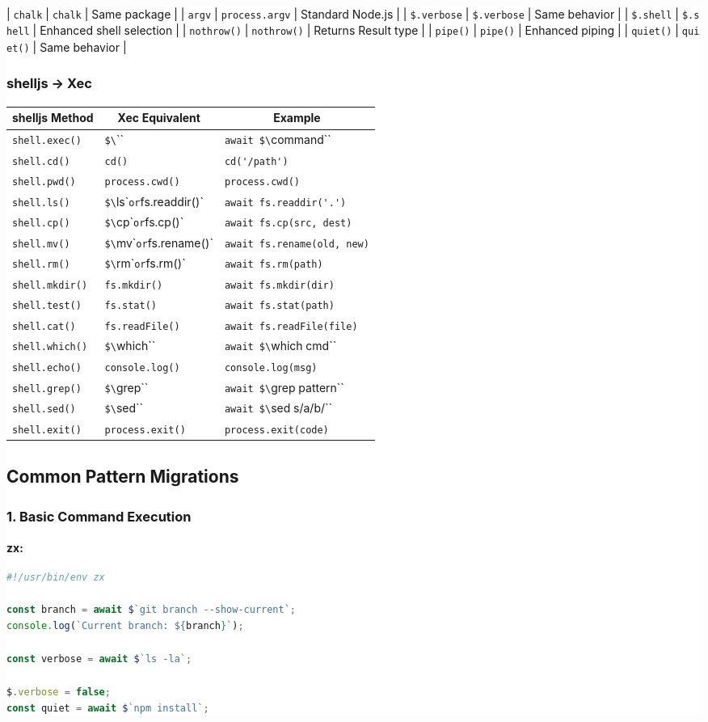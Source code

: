 | `chalk` | `chalk` | Same package |
| `argv` | `process.argv` | Standard Node.js |
| `$.verbose` | `$.verbose` | Same behavior |
| `$.shell` | `$.shell` | Enhanced shell selection |
| `nothrow()` | `nothrow()` | Returns Result type |
| `pipe()` | `pipe()` | Enhanced piping |
| `quiet()` | `quiet()` | Same behavior |

### shelljs → Xec

| shelljs Method | Xec Equivalent | Example |
|----------------|----------------|---------|
| `shell.exec()` | `$\`\`` | `await $\`command\`` |
| `shell.cd()` | `cd()` | `cd('/path')` |
| `shell.pwd()` | `process.cwd()` | `process.cwd()` |
| `shell.ls()` | `$\`ls\`` or `fs.readdir()` | `await fs.readdir('.')` |
| `shell.cp()` | `$\`cp\`` or `fs.cp()` | `await fs.cp(src, dest)` |
| `shell.mv()` | `$\`mv\`` or `fs.rename()` | `await fs.rename(old, new)` |
| `shell.rm()` | `$\`rm\`` or `fs.rm()` | `await fs.rm(path)` |
| `shell.mkdir()` | `fs.mkdir()` | `await fs.mkdir(dir)` |
| `shell.test()` | `fs.stat()` | `await fs.stat(path)` |
| `shell.cat()` | `fs.readFile()` | `await fs.readFile(file)` |
| `shell.which()` | `$\`which\`` | `await $\`which cmd\`` |
| `shell.echo()` | `console.log()` | `console.log(msg)` |
| `shell.grep()` | `$\`grep\`` | `await $\`grep pattern\`` |
| `shell.sed()` | `$\`sed\`` | `await $\`sed s/a/b/\`` |
| `shell.exit()` | `process.exit()` | `process.exit(code)` |

## Common Pattern Migrations

### 1. Basic Command Execution

**zx:**
```javascript
#!/usr/bin/env zx

const branch = await $`git branch --show-current`;
console.log(`Current branch: ${branch}`);

const verbose = await $`ls -la`;

$.verbose = false;
const quiet = await $`npm install`;
```
